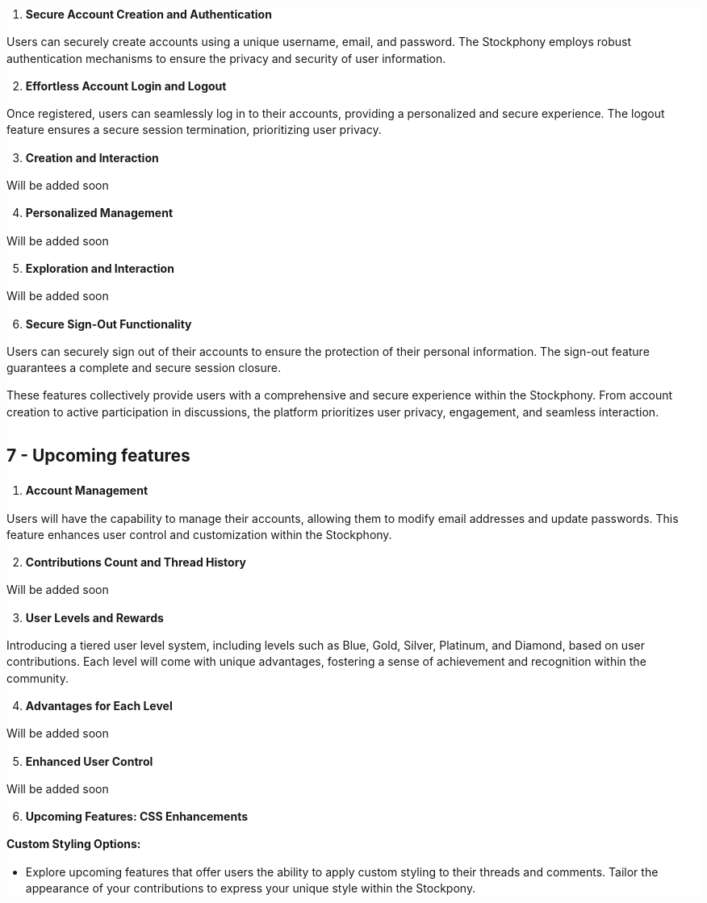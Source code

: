 1. **Secure Account Creation and Authentication**

Users can securely create accounts using a unique username, email, and password. The Stockphony employs robust authentication mechanisms to ensure the privacy and security of user information.

2. **Effortless Account Login and Logout**

Once registered, users can seamlessly log in to their accounts, providing a personalized and secure experience. The logout feature ensures a secure session termination, prioritizing user privacy.

3. **Creation and Interaction**

Will be added soon

4. **Personalized Management**

Will be added soon

5. **Exploration and Interaction**

Will be added soon

6. **Secure Sign-Out Functionality**

Users can securely sign out of their accounts to ensure the protection of their personal information. The sign-out feature guarantees a complete and secure session closure.

These features collectively provide users with a comprehensive and secure experience within the Stockphony. From account creation to active participation in discussions, the platform prioritizes user privacy, engagement, and seamless interaction.

## 7 - Upcoming features

1. **Account Management**

Users will have the capability to manage their accounts, allowing them to modify email addresses and update passwords. This feature enhances user control and customization within the Stockphony.

2. **Contributions Count and Thread History**

Will be added soon

3. **User Levels and Rewards**

Introducing a tiered user level system, including levels such as Blue, Gold, Silver, Platinum, and Diamond, based on user contributions. Each level will come with unique advantages, fostering a sense of achievement and recognition within the community.

4. **Advantages for Each Level**

Will be added soon

5. **Enhanced User Control**

Will be added soon

6. **Upcoming Features: CSS Enhancements**

**Custom Styling Options:**

- Explore upcoming features that offer users the ability to apply custom styling to their threads and comments. Tailor the appearance of your contributions to express your unique style within the Stockpony.
